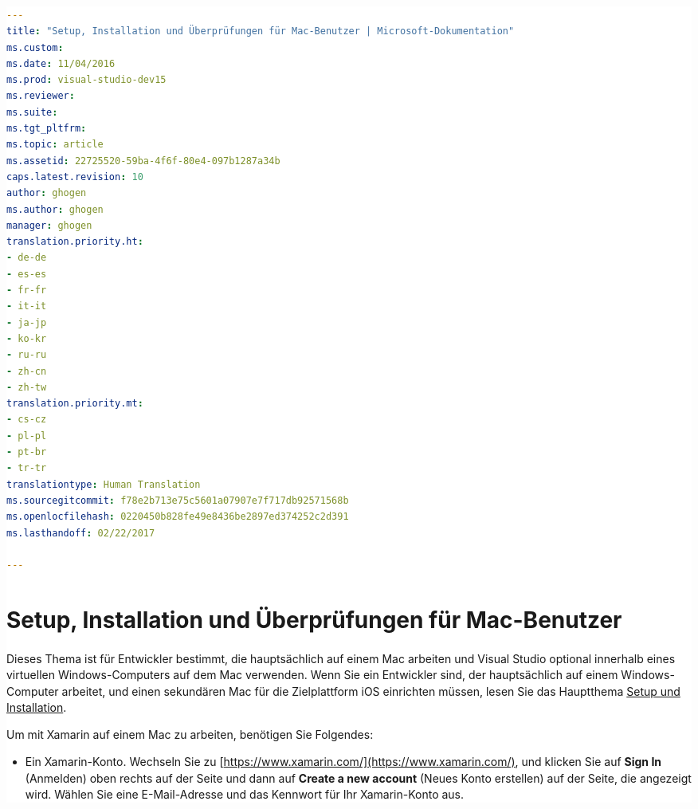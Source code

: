 ```yaml
---
title: "Setup, Installation und Überprüfungen für Mac-Benutzer | Microsoft-Dokumentation"
ms.custom: 
ms.date: 11/04/2016
ms.prod: visual-studio-dev15
ms.reviewer: 
ms.suite: 
ms.tgt_pltfrm: 
ms.topic: article
ms.assetid: 22725520-59ba-4f6f-80e4-097b1287a34b
caps.latest.revision: 10
author: ghogen
ms.author: ghogen
manager: ghogen
translation.priority.ht:
- de-de
- es-es
- fr-fr
- it-it
- ja-jp
- ko-kr
- ru-ru
- zh-cn
- zh-tw
translation.priority.mt:
- cs-cz
- pl-pl
- pt-br
- tr-tr
translationtype: Human Translation
ms.sourcegitcommit: f78e2b713e75c5601a07907e7f717db92571568b
ms.openlocfilehash: 0220450b828fe49e8436be2897ed374252c2d391
ms.lasthandoff: 02/22/2017

---
```

# <a name="setup-install-and-verifications-for-mac-users"></a>Setup, Installation und Überprüfungen für Mac-Benutzer
Dieses Thema ist für Entwickler bestimmt, die hauptsächlich auf einem Mac arbeiten und Visual Studio optional innerhalb eines virtuellen Windows-Computers auf dem Mac verwenden. Wenn Sie ein Entwickler sind, der hauptsächlich auf einem Windows-Computer arbeitet, und einen sekundären Mac für die Zielplattform iOS einrichten müssen, lesen Sie das Hauptthema [Setup und Installation](../cross-platform/setup-and-install.md).

 Um mit Xamarin auf einem Mac zu arbeiten, benötigen Sie Folgendes:

-   Ein Xamarin-Konto. Wechseln Sie zu [https://www.xamarin.com/](https://www.xamarin.com/), und klicken Sie auf **Sign In** (Anmelden) oben rechts auf der Seite und dann auf **Create a new account** (Neues Konto erstellen) auf der Seite, die angezeigt wird. Wählen Sie eine E-Mail-Adresse und das Kennwort für Ihr Xamarin-Konto aus.
